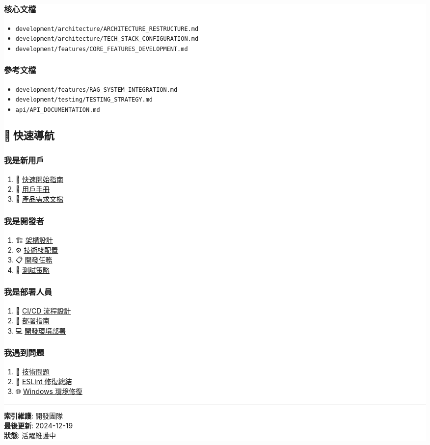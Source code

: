 ### 核心文檔

- `development/architecture/ARCHITECTURE_RESTRUCTURE.md`
- `development/architecture/TECH_STACK_CONFIGURATION.md`
- `development/features/CORE_FEATURES_DEVELOPMENT.md`

### 參考文檔

- `development/features/RAG_SYSTEM_INTEGRATION.md`
- `development/testing/TESTING_STRATEGY.md`
- `api/API_DOCUMENTATION.md`

## 🎯 快速導航

### 我是新用戶

1. 📖 [快速開始指南](quick-start/QUICK_START_GUIDE.md)
2. 👥 [用戶手冊](user/USER_GUIDE.md)
3. 🎯 [產品需求文檔]([PRD]概念股自動化篩選系統.md)

### 我是開發者

1. 🏗️ [架構設計](development/architecture/ARCHITECTURE_RESTRUCTURE.md)
2. ⚙️ [技術棧配置](development/architecture/TECH_STACK_CONFIGURATION.md)
3. 📋 [開發任務](development/DEVELOPMENT_TASKS.md)
4. 🧪 [測試策略](development/testing/TESTING_STRATEGY.md)

### 我是部署人員

1. 🔄 [CI/CD 流程設計](development/ci-cd/CI_CD_PIPELINE_DESIGN.md)
2. 🚀 [部署指南](deployment/DEPLOYMENT_GUIDE.md)
3. 💻 [開發環境部署](deployment/DEVELOPMENT_DEPLOYMENT.md)

### 我遇到問題

1. 🐛 [技術問題](development/issues/TECHNICAL_ISSUES.md)
2. 🔧 [ESLint 修復總結](development/issues/ESLINT_FIX_SUMMARY.md)
3. 🌐 [Windows 環境修復](development/platform/WINDOWS_ENVIRONMENT_FIX_SUMMARY.md)

---

**索引維護**: 開發團隊  
**最後更新**: 2024-12-19  
**狀態**: 活躍維護中

